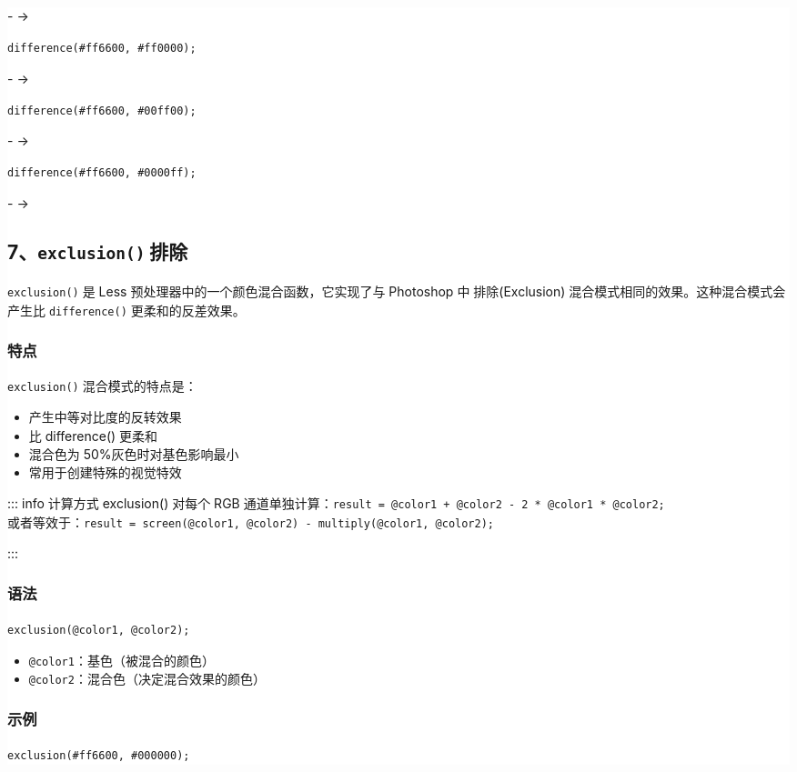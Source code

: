 <badge text="#ff6600" color="#fff" bg-color="#ff6600" /> - <badge text="#ffffff" color="#000" bg-color="#ffffff" border-color="#cccccc" /> → <Badge text="#0099ff" color="#fff" bg-color="#0099ff" />

```less
difference(#ff6600, #ff0000);
```

<badge text="#ff6600" color="#fff" bg-color="#ff6600" /> - <badge text="#ff0000" color="#fff" bg-color="#ff0000" /> → <Badge text="#006600" color="#fff" bg-color="#006600" />

```less
difference(#ff6600, #00ff00);
```

<badge text="#ff6600" color="#fff" bg-color="#ff6600" /> - <badge text="#00ff00" color="#000" bg-color="#00ff00" /> → <Badge text="#ff9900" color="#fff" bg-color="#ff9900" />

```less
difference(#ff6600, #0000ff);
```

<badge text="#ff6600" color="#fff" bg-color="#ff6600" /> - <badge text="#0000ff" color="#fff" bg-color="#0000ff" /> → <Badge text="#ff66ff" color="#fff" bg-color="#ff66ff" />

## 7、`exclusion()` 排除

`exclusion()` 是 Less 预处理器中的一个颜色混合函数，它实现了与 Photoshop 中 排除(Exclusion) 混合模式相同的效果。这种混合模式会产生比 `difference()` 更柔和的反差效果。

### 特点

`exclusion()` 混合模式的特点是：

- 产生中等对比度的反转效果
- 比 difference() 更柔和
- 混合色为 50%灰色时对基色影响最小
- 常用于创建特殊的视觉特效

::: info 计算方式
exclusion() 对每个 RGB 通道单独计算：`result = @color1 + @color2 - 2 * @color1 * @color2;`  
或者等效于：`result = screen(@color1, @color2) - multiply(@color1, @color2);`

:::

### 语法

```less
exclusion(@color1, @color2);
```

- `@color1`：基色（被混合的颜色）
- `@color2`：混合色（决定混合效果的颜色）

### 示例

```less
exclusion(#ff6600, #000000);
```
